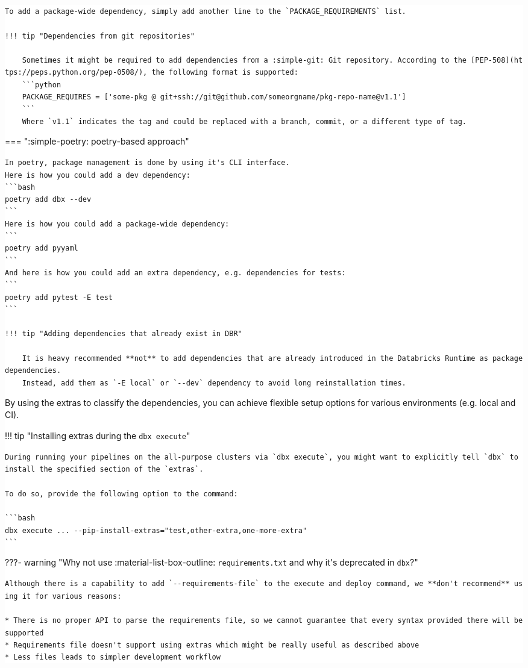     To add a package-wide dependency, simply add another line to the `PACKAGE_REQUIREMENTS` list.

    !!! tip "Dependencies from git repositories"

        Sometimes it might be required to add dependencies from a :simple-git: Git repository. According to the [PEP-508](https://peps.python.org/pep-0508/), the following format is supported:
        ```python
        PACKAGE_REQUIRES = ['some-pkg @ git+ssh://git@github.com/someorgname/pkg-repo-name@v1.1']
        ```
        Where `v1.1` indicates the tag and could be replaced with a branch, commit, or a different type of tag.

=== ":simple-poetry: poetry-based approach"

    In poetry, package management is done by using it's CLI interface.
    Here is how you could add a dev dependency:
    ```bash
    poetry add dbx --dev
    ```
    Here is how you could add a package-wide dependency:
    ```
    poetry add pyyaml
    ```
    And here is how you could add an extra dependency, e.g. dependencies for tests:
    ```
    poetry add pytest -E test
    ```

    !!! tip "Adding dependencies that already exist in DBR"

        It is heavy recommended **not** to add dependencies that are already introduced in the Databricks Runtime as package dependencies.
        Instead, add them as `-E local` or `--dev` dependency to avoid long reinstallation times.

By using the extras to classify the dependencies, you can achieve flexible setup options for various environments (e.g. local and CI).

!!! tip "Installing extras during the `dbx execute`"

    During running your pipelines on the all-purpose clusters via `dbx execute`, you might want to explicitly tell `dbx` to install the specified section of the `extras`.

    To do so, provide the following option to the command:

    ```bash
    dbx execute ... --pip-install-extras="test,other-extra,one-more-extra"
    ```

???- warning "Why not use :material-list-box-outline: `requirements.txt` and why it's deprecated in `dbx`?"

    Although there is a capability to add `--requirements-file` to the execute and deploy command, we **don't recommend** using it for various reasons:

    * There is no proper API to parse the requirements file, so we cannot guarantee that every syntax provided there will be supported
    * Requirements file doesn't support using extras which might be really useful as described above
    * Less files leads to simpler development workflow
